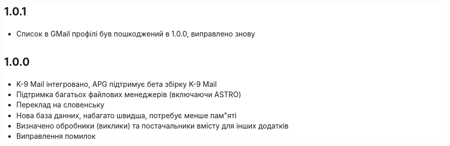 
## 1.0.1

  * Список в GMail профілі був пошкоджений в 1.0.0, виправлено знову


## 1.0.0

  * K-9 Mail інтегровано, APG підтримує бета збірку K-9 Mail
  * Підтримка багатьох файлових менеджерів (включаючи ASTRO)
  * Переклад на словенську
  * Нова база данних, набагато швидша, потребує менше пам"яті
  * Визначено обробники (виклики) та постачальники вмісту для інших додатків
  * Виправлення помилок